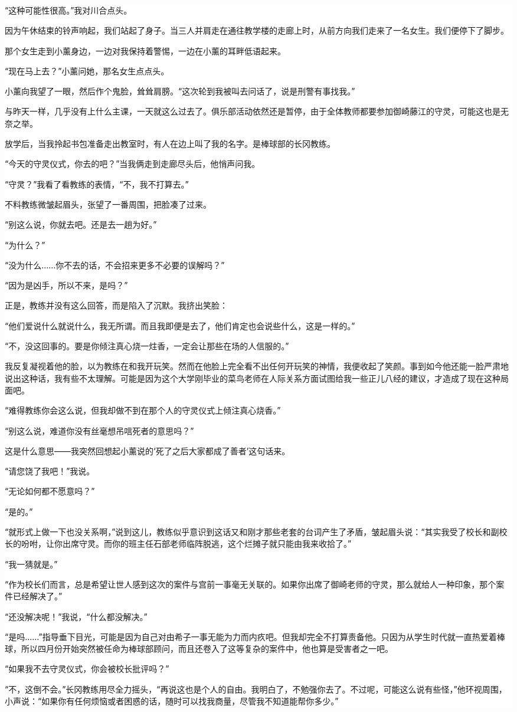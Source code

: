 “这种可能性很高。”我对川合点头。

因为午休结束的铃声响起，我们站起了身子。当三人并肩走在通往教学楼的走廊上时，从前方向我们走来了一名女生。我们便停下了脚步。

那个女生走到小薰身边，一边对我保持着警惕，一边在小薰的耳畔低语起来。

“现在马上去？”小薰问她，那名女生点点头。

小薰向我望了一眼，然后作个鬼脸，耸耸肩膀。“这次轮到我被叫去问话了，说是刑警有事找我。”

与昨天一样，几乎没有上什么主课，一天就这么过去了。俱乐部活动依然还是暂停，由于全体教师都要参加御崎藤江的守灵，可能这也是无奈之举。

放学后，当我拎起书包准备走出教室时，有人在边上叫了我的名字。是棒球部的长冈教练。

“今天的守灵仪式，你去的吧？”当我俩走到走廊尽头后，他悄声问我。

“守灵？”我看了看教练的表情，“不，我不打算去。”

不料教练微皱起眉头，张望了一番周围，把脸凑了过来。

“别这么说，你就去吧。还是去一趟为好。”

“为什么？”

“没为什么……你不去的话，不会招来更多不必要的误解吗？”

“因为是凶手，所以不来，是吗？”

正是，教练并没有这么回答，而是陷入了沉默。我挤出笑脸：

“他们爱说什么就说什么，我无所谓。而且我即便是去了，他们肯定也会说些什么，这是一样的。”

“不，没这回事的。要是你倾注真心烧一炷香，一定会让那些在场的人信服的。”

我反复凝视着他的脸，以为教练在和我开玩笑。然而在他脸上完全看不出任何开玩笑的神情，我便收起了笑颜。事到如今他还能一脸严肃地说出这种话，我有些不太理解。可能是因为这个大学刚毕业的菜鸟老师在人际关系方面试图给我一些正儿八经的建议，才造成了现在这种局面吧。

“难得教练你会这么说，但我却做不到在那个人的守灵仪式上倾注真心烧香。”

“别这么说，难道你没有丝毫想吊唁死者的意思吗？”

这是什么意思——我突然回想起小薰说的‘死了之后大家都成了善者’这句话来。

“请您饶了我吧！”我说。

“无论如何都不愿意吗？”

“是的。”

“就形式上做一下也没关系啊，”说到这儿，教练似乎意识到这话又和刚才那些老套的台词产生了矛盾，皱起眉头说：“其实我受了校长和副校长的吩咐，让你出席守灵。而你的班主任石部老师临阵脱逃，这个烂摊子就只能由我来收拾了。”

“我一猜就是。”

“作为校长们而言，总是希望让世人感到这次的案件与宫前一事毫无关联的。如果你出席了御崎老师的守灵，那么就给人一种印象，那个案件已经解决了。”

“还没解决呢！”我说，“什么都没解决。”

“是吗……”指导垂下目光，可能是因为自己对由希子一事无能为力而内疚吧。但我却完全不打算责备他。只因为从学生时代就一直热爱着棒球，所以四月份开始突然被任命为棒球部顾问，而且还卷入了这等复杂的案件中，他也算是受害者之一吧。

“如果我不去守灵仪式，你会被校长批评吗？”

“不，这倒不会。”长冈教练用尽全力摇头，“再说这也是个人的自由。我明白了，不勉强你去了。不过呢，可能这么说有些怪，”他环视周围，小声说：“如果你有任何烦恼或者困惑的话，随时可以找我商量，尽管我不知道能帮你多少。”
